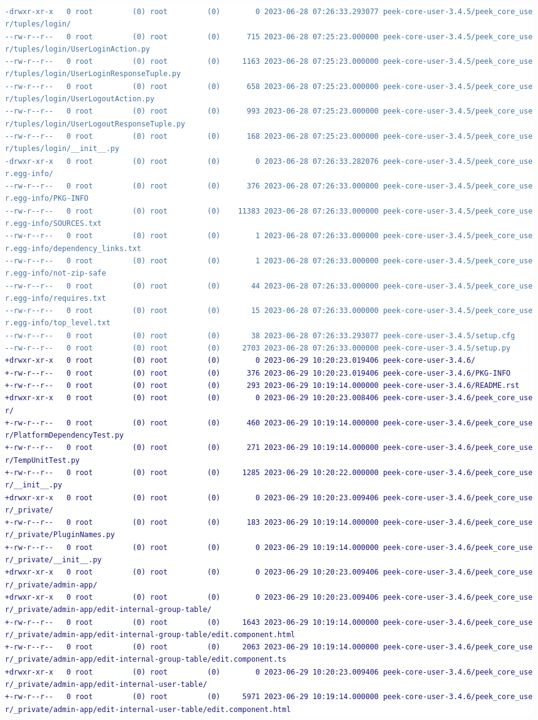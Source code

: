 ```diff
-drwxr-xr-x   0 root         (0) root         (0)        0 2023-06-28 07:26:33.293077 peek-core-user-3.4.5/peek_core_user/tuples/login/
--rw-r--r--   0 root         (0) root         (0)      715 2023-06-28 07:25:23.000000 peek-core-user-3.4.5/peek_core_user/tuples/login/UserLoginAction.py
--rw-r--r--   0 root         (0) root         (0)     1163 2023-06-28 07:25:23.000000 peek-core-user-3.4.5/peek_core_user/tuples/login/UserLoginResponseTuple.py
--rw-r--r--   0 root         (0) root         (0)      658 2023-06-28 07:25:23.000000 peek-core-user-3.4.5/peek_core_user/tuples/login/UserLogoutAction.py
--rw-r--r--   0 root         (0) root         (0)      993 2023-06-28 07:25:23.000000 peek-core-user-3.4.5/peek_core_user/tuples/login/UserLogoutResponseTuple.py
--rw-r--r--   0 root         (0) root         (0)      168 2023-06-28 07:25:23.000000 peek-core-user-3.4.5/peek_core_user/tuples/login/__init__.py
-drwxr-xr-x   0 root         (0) root         (0)        0 2023-06-28 07:26:33.282076 peek-core-user-3.4.5/peek_core_user.egg-info/
--rw-r--r--   0 root         (0) root         (0)      376 2023-06-28 07:26:33.000000 peek-core-user-3.4.5/peek_core_user.egg-info/PKG-INFO
--rw-r--r--   0 root         (0) root         (0)    11383 2023-06-28 07:26:33.000000 peek-core-user-3.4.5/peek_core_user.egg-info/SOURCES.txt
--rw-r--r--   0 root         (0) root         (0)        1 2023-06-28 07:26:33.000000 peek-core-user-3.4.5/peek_core_user.egg-info/dependency_links.txt
--rw-r--r--   0 root         (0) root         (0)        1 2023-06-28 07:26:33.000000 peek-core-user-3.4.5/peek_core_user.egg-info/not-zip-safe
--rw-r--r--   0 root         (0) root         (0)       44 2023-06-28 07:26:33.000000 peek-core-user-3.4.5/peek_core_user.egg-info/requires.txt
--rw-r--r--   0 root         (0) root         (0)       15 2023-06-28 07:26:33.000000 peek-core-user-3.4.5/peek_core_user.egg-info/top_level.txt
--rw-r--r--   0 root         (0) root         (0)       38 2023-06-28 07:26:33.293077 peek-core-user-3.4.5/setup.cfg
--rw-r--r--   0 root         (0) root         (0)     2703 2023-06-28 07:26:33.000000 peek-core-user-3.4.5/setup.py
+drwxr-xr-x   0 root         (0) root         (0)        0 2023-06-29 10:20:23.019406 peek-core-user-3.4.6/
+-rw-r--r--   0 root         (0) root         (0)      376 2023-06-29 10:20:23.019406 peek-core-user-3.4.6/PKG-INFO
+-rw-r--r--   0 root         (0) root         (0)      293 2023-06-29 10:19:14.000000 peek-core-user-3.4.6/README.rst
+drwxr-xr-x   0 root         (0) root         (0)        0 2023-06-29 10:20:23.008406 peek-core-user-3.4.6/peek_core_user/
+-rw-r--r--   0 root         (0) root         (0)      460 2023-06-29 10:19:14.000000 peek-core-user-3.4.6/peek_core_user/PlatformDependencyTest.py
+-rw-r--r--   0 root         (0) root         (0)      271 2023-06-29 10:19:14.000000 peek-core-user-3.4.6/peek_core_user/TempUnitTest.py
+-rw-r--r--   0 root         (0) root         (0)     1285 2023-06-29 10:20:22.000000 peek-core-user-3.4.6/peek_core_user/__init__.py
+drwxr-xr-x   0 root         (0) root         (0)        0 2023-06-29 10:20:23.009406 peek-core-user-3.4.6/peek_core_user/_private/
+-rw-r--r--   0 root         (0) root         (0)      183 2023-06-29 10:19:14.000000 peek-core-user-3.4.6/peek_core_user/_private/PluginNames.py
+-rw-r--r--   0 root         (0) root         (0)        0 2023-06-29 10:19:14.000000 peek-core-user-3.4.6/peek_core_user/_private/__init__.py
+drwxr-xr-x   0 root         (0) root         (0)        0 2023-06-29 10:20:23.009406 peek-core-user-3.4.6/peek_core_user/_private/admin-app/
+drwxr-xr-x   0 root         (0) root         (0)        0 2023-06-29 10:20:23.009406 peek-core-user-3.4.6/peek_core_user/_private/admin-app/edit-internal-group-table/
+-rw-r--r--   0 root         (0) root         (0)     1643 2023-06-29 10:19:14.000000 peek-core-user-3.4.6/peek_core_user/_private/admin-app/edit-internal-group-table/edit.component.html
+-rw-r--r--   0 root         (0) root         (0)     2063 2023-06-29 10:19:14.000000 peek-core-user-3.4.6/peek_core_user/_private/admin-app/edit-internal-group-table/edit.component.ts
+drwxr-xr-x   0 root         (0) root         (0)        0 2023-06-29 10:20:23.009406 peek-core-user-3.4.6/peek_core_user/_private/admin-app/edit-internal-user-table/
+-rw-r--r--   0 root         (0) root         (0)     5971 2023-06-29 10:19:14.000000 peek-core-user-3.4.6/peek_core_user/_private/admin-app/edit-internal-user-table/edit.component.html
```